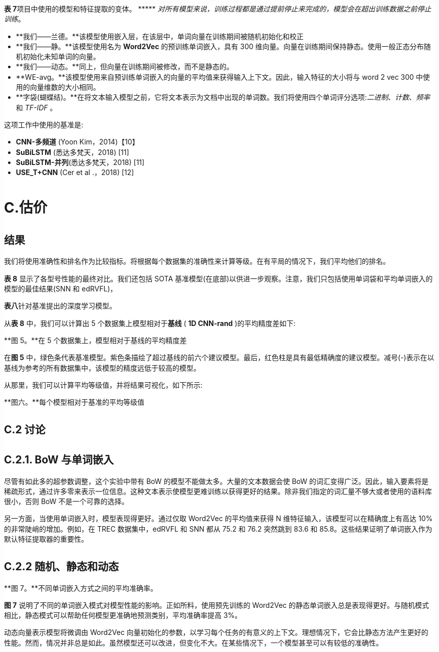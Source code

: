 **表 7**项目中使用的模型和特征提取的变体。 ***** *对所有模型来说，训练过程都是通过提前停止来完成的，模型会在超出训练数据之前停止训练*。

*   **我们——兰德。**该模型使用嵌入层，在该层中，单词向量在训练期间被随机初始化和校正
*   **我们——静。**该模型使用名为 **Word2Vec** 的预训练单词嵌入，具有 300 维向量。向量在训练期间保持静态。使用一般正态分布随机初始化未知单词的向量。
*   **我们——动态。**同上，但向量在训练期间被修改，而不是静态的。
*   **WE-avg。**该模型使用来自预训练单词嵌入的向量的平均值来获得输入上下文。因此，输入特征的大小将与 word 2 vec 300 中使用的向量维数的大小相同。
*   **字袋(蝴蝶结)。**在将文本输入模型之前，它将文本表示为文档中出现的单词数。我们将使用四个单词评分选项:*二进制*、*计数*、*频率*和 *TF-IDF* 。

这项工作中使用的基准是:

*   **CNN-多频道** (Yoon Kim，2014)【10】
*   **SuBiLSTM** (悉达多梵天，2018) [11]
*   **SuBiLSTM-并列**(悉达多梵天，2018) [11]
*   **USE_T+CNN** (Cer et al .，2018) [12]

# C.估价

## 结果

我们将使用准确性和排名作为比较指标。将根据每个数据集的准确性来计算等级。在有平局的情况下，我们平均他们的排名。

**表 8** 显示了各型号性能的最终对比。我们还包括 SOTA 基准模型(在底部)以供进一步观察。注意，我们只包括使用单词袋和平均单词嵌入的模型的最佳结果(SNN 和 edRVFL)，

**表八**针对基准提出的深度学习模型。

从**表 8** 中，我们可以计算出 5 个数据集上模型相对于**基线** ( **1D CNN-rand** )的平均精度差如下:

**图 5。**在 5 个数据集上，模型相对于基线的平均精度差

在**图 5** 中，绿色条代表基准模型。紫色条描绘了超过基线的前六个建议模型。最后，红色柱是具有最低精确度的建议模型。减号(-)表示在以基线为参考的所有数据集中，该模型的精度远低于较高的模型。

从那里，我们可以计算平均等级值，并将结果可视化，如下所示:

**图六。**每个模型相对于基准的平均等级值

## C.2 讨论

## C.2.1\. BoW 与单词嵌入

尽管有如此多的超参数调整，这个实验中带有 BoW 的模型不能做太多。大量的文本数据会使 BoW 的词汇变得广泛。因此，输入要素将是稀疏形式，通过许多零来表示一位信息。这种文本表示使模型更难训练以获得更好的结果。除非我们指定的词汇量不够大或者使用的语料库很小，否则 BoW 不是一个可靠的选择。

另一方面，当使用单词嵌入时，模型表现得更好。通过仅取 Word2Vec 的平均值来获得 N 维特征输入，该模型可以在精确度上有高达 10%的非常陡峭的增加。例如，在 TREC 数据集中，edRVFL 和 SNN 都从 75.2 和 76.2 突然跳到 83.6 和 85.8。这些结果证明了单词嵌入作为默认特征提取器的重要性。

## C.2.2 随机、静态和动态

**图 7。**不同单词嵌入方式之间的平均准确率。

**图 7** 说明了不同的单词嵌入模式对模型性能的影响。正如所料，使用预先训练的 Word2Vec 的静态单词嵌入总是表现得更好。与随机模式相比，静态模式可以帮助任何模型更准确地预测类别，平均准确率提高 3%。

动态向量表示模型将微调由 Word2Vec 向量初始化的参数，以学习每个任务的有意义的上下文。理想情况下，它会比静态方法产生更好的性能。然而，情况并非总是如此。虽然模型还可以改进，但变化不大。在某些情况下，一个模型甚至可以有较低的准确性。

